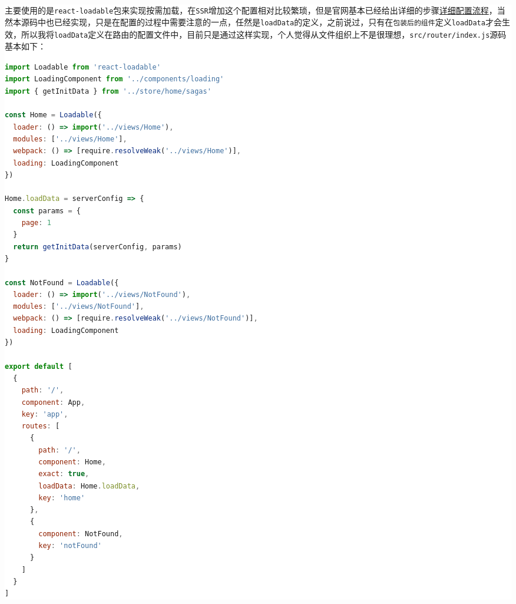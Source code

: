 主要使用的是`react-loadable`包来实现按需加载，在`SSR`增加这个配置相对比较繁琐，但是官网基本已经给出详细的步骤[详细配置流程](https://github.com/jamiebuilds/react-loadable)，当然本源码中也已经实现，只是在配置的过程中需要注意的一点，任然是`loadData`的定义，之前说过，只有在`包装后的组件`定义`loadData`才会生效，所以我将`loadData`定义在路由的配置文件中，目前只是通过这样实现，个人觉得从文件组织上不是很理想，`src/router/index.js`源码基本如下：

```js
import Loadable from 'react-loadable'
import LoadingComponent from '../components/loading'
import { getInitData } from '../store/home/sagas'

const Home = Loadable({
  loader: () => import('../views/Home'),
  modules: ['../views/Home'],
  webpack: () => [require.resolveWeak('../views/Home')],
  loading: LoadingComponent
})

Home.loadData = serverConfig => {
  const params = {
    page: 1
  }
  return getInitData(serverConfig, params)
}

const NotFound = Loadable({
  loader: () => import('../views/NotFound'),
  modules: ['../views/NotFound'],
  webpack: () => [require.resolveWeak('../views/NotFound')],
  loading: LoadingComponent
})

export default [
  {
    path: '/',
    component: App,
    key: 'app',
    routes: [
      {
        path: '/',
        component: Home,
        exact: true,
        loadData: Home.loadData,
        key: 'home'
      },
      {
        component: NotFound,
        key: 'notFound'
      }
    ]
  }
]
```
